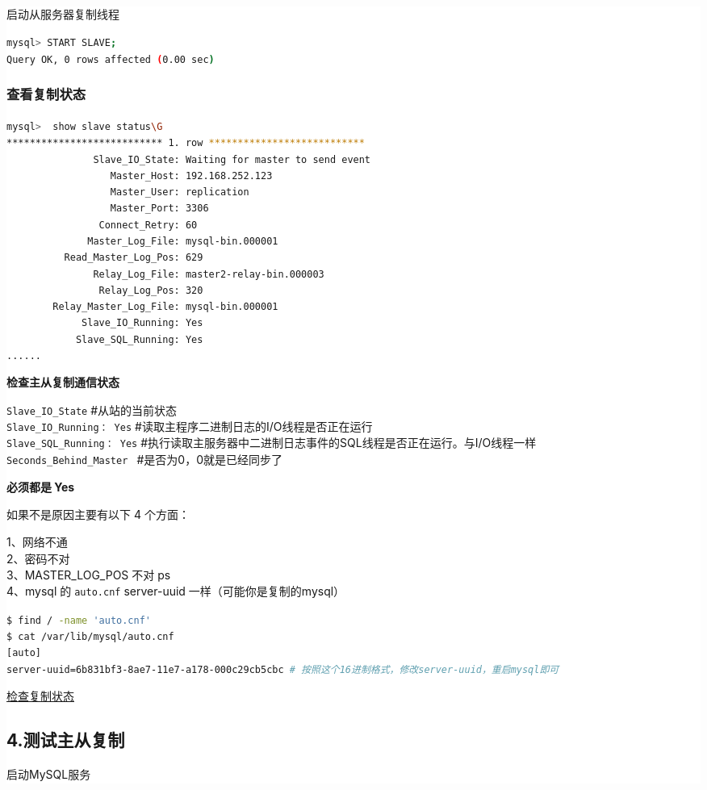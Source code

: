 启动从服务器复制线程
```sh
mysql> START SLAVE;
Query OK, 0 rows affected (0.00 sec)
```

### 查看复制状态 

```sh 
mysql>  show slave status\G
*************************** 1. row ***************************
               Slave_IO_State: Waiting for master to send event
                  Master_Host: 192.168.252.123
                  Master_User: replication
                  Master_Port: 3306
                Connect_Retry: 60
              Master_Log_File: mysql-bin.000001
          Read_Master_Log_Pos: 629
               Relay_Log_File: master2-relay-bin.000003
                Relay_Log_Pos: 320
        Relay_Master_Log_File: mysql-bin.000001
             Slave_IO_Running: Yes
            Slave_SQL_Running: Yes
......
```


**检查主从复制通信状态**

`Slave_IO_State`	       #从站的当前状态  
`Slave_IO_Running： Yes`   #读取主程序二进制日志的I/O线程是否正在运行  
`Slave_SQL_Running： Yes`  #执行读取主服务器中二进制日志事件的SQL线程是否正在运行。与I/O线程一样  
`Seconds_Behind_Master `   #是否为0，0就是已经同步了  

**必须都是 Yes**

如果不是原因主要有以下 4 个方面：  
  
1、网络不通  
2、密码不对  
3、MASTER_LOG_POS 不对 ps  
4、mysql 的	`auto.cnf` server-uuid 一样（可能你是复制的mysql）  

```sh			
$ find / -name 'auto.cnf'
$ cat /var/lib/mysql/auto.cnf
[auto]
server-uuid=6b831bf3-8ae7-11e7-a178-000c29cb5cbc # 按照这个16进制格式，修改server-uuid，重启mysql即可
```

[检查复制状态](https://dev.mysql.com/doc/refman/5.7/en/replication-administration-status.html)


## 4.测试主从复制

启动MySQL服务
